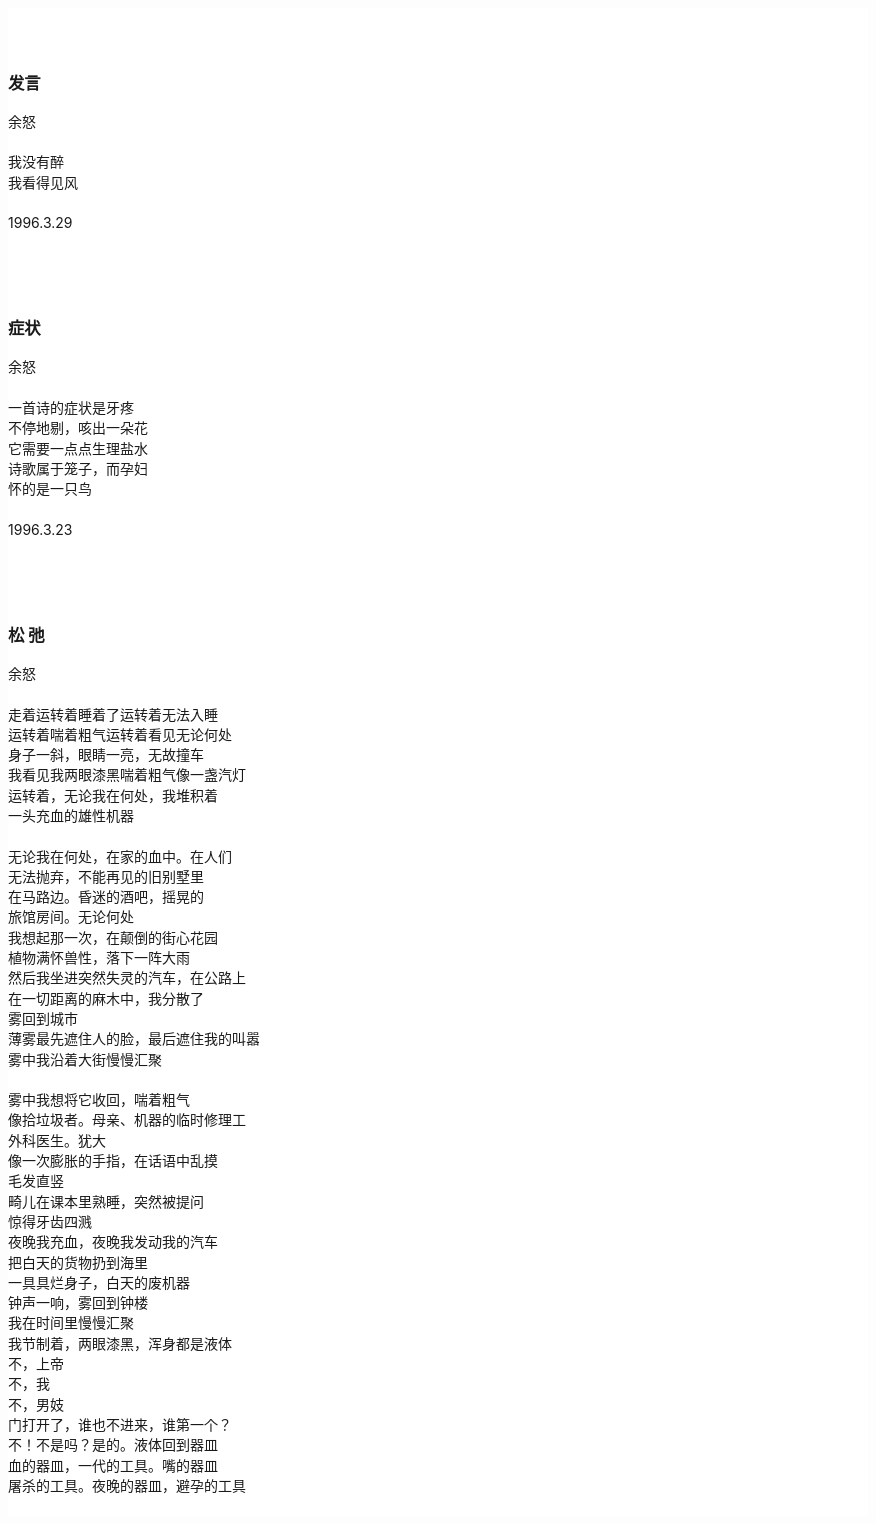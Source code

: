 　  
　  
### 发言  
余怒  
　  
我没有醉  
我看得见风  
   
1996.3.29  
　  
　  
　  
### 症状  
余怒  
　  
一首诗的症状是牙疼  
不停地剔，咳出一朵花  
它需要一点点生理盐水  
诗歌属于笼子，而孕妇  
怀的是一只鸟  
   
1996.3.23  
　  
　  
　  
### 松 弛  
余怒  
　  
走着运转着睡着了运转着无法入睡  
运转着喘着粗气运转着看见无论何处  
身子一斜，眼睛一亮，无故撞车  
我看见我两眼漆黑喘着粗气像一盏汽灯  
运转着，无论我在何处，我堆积着  
一头充血的雄性机器  
   
无论我在何处，在家的血中。在人们  
无法抛弃，不能再见的旧别墅里  
在马路边。昏迷的酒吧，摇晃的  
旅馆房间。无论何处  
我想起那一次，在颠倒的街心花园  
植物满怀兽性，落下一阵大雨  
然后我坐进突然失灵的汽车，在公路上  
在一切距离的麻木中，我分散了  
雾回到城市  
薄雾最先遮住人的脸，最后遮住我的叫嚣  
雾中我沿着大街慢慢汇聚  
   
雾中我想将它收回，喘着粗气  
像拾垃圾者。母亲、机器的临时修理工  
外科医生。犹大  
像一次膨胀的手指，在话语中乱摸  
毛发直竖  
畸儿在课本里熟睡，突然被提问  
惊得牙齿四溅  
夜晚我充血，夜晚我发动我的汽车  
把白天的货物扔到海里  
一具具烂身子，白天的废机器  
钟声一响，雾回到钟楼  
我在时间里慢慢汇聚  
我节制着，两眼漆黑，浑身都是液体  
不，上帝  
不，我  
不，男妓  
门打开了，谁也不进来，谁第一个？  
不！不是吗？是的。液体回到器皿  
血的器皿，一代的工具。嘴的器皿  
屠杀的工具。夜晚的器皿，避孕的工具  
   